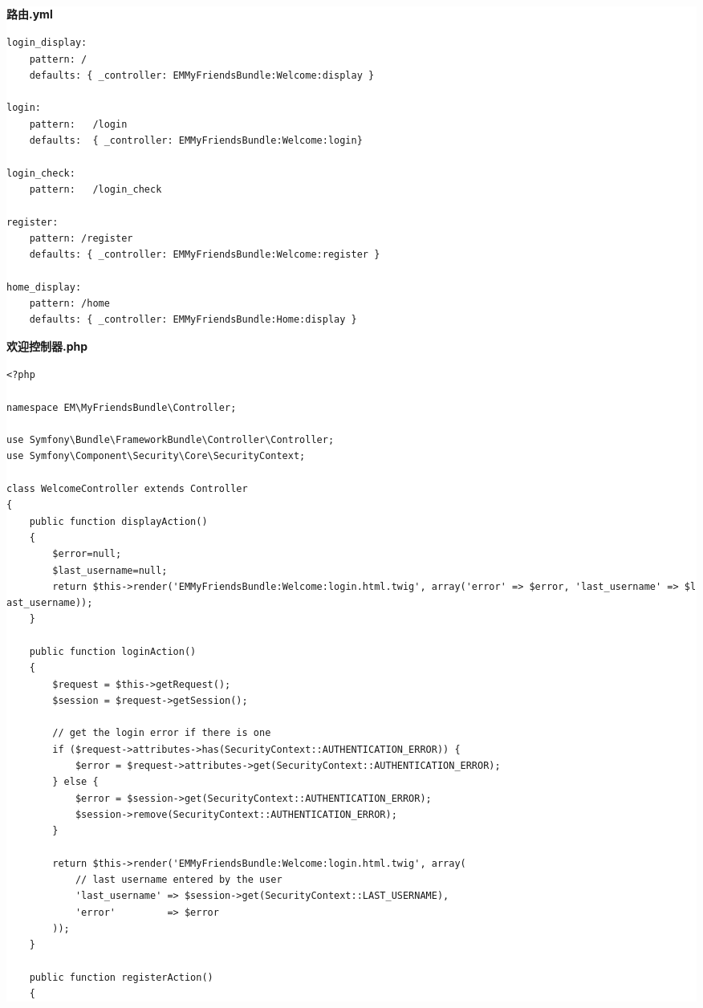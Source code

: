 **路由.yml**

```
login_display:
    pattern: /
    defaults: { _controller: EMMyFriendsBundle:Welcome:display }

login:
    pattern:   /login
    defaults:  { _controller: EMMyFriendsBundle:Welcome:login}

login_check:
    pattern:   /login_check

register:
    pattern: /register
    defaults: { _controller: EMMyFriendsBundle:Welcome:register }

home_display:
    pattern: /home
    defaults: { _controller: EMMyFriendsBundle:Home:display } 
```

**欢迎控制器.php**

```
<?php

namespace EM\MyFriendsBundle\Controller;

use Symfony\Bundle\FrameworkBundle\Controller\Controller;
use Symfony\Component\Security\Core\SecurityContext;

class WelcomeController extends Controller
{
    public function displayAction()
    {
        $error=null;
        $last_username=null;
        return $this->render('EMMyFriendsBundle:Welcome:login.html.twig', array('error' => $error, 'last_username' => $last_username));
    }

    public function loginAction()
    {
        $request = $this->getRequest();
        $session = $request->getSession();

        // get the login error if there is one
        if ($request->attributes->has(SecurityContext::AUTHENTICATION_ERROR)) {
            $error = $request->attributes->get(SecurityContext::AUTHENTICATION_ERROR);
        } else {
            $error = $session->get(SecurityContext::AUTHENTICATION_ERROR);
            $session->remove(SecurityContext::AUTHENTICATION_ERROR);
        }

        return $this->render('EMMyFriendsBundle:Welcome:login.html.twig', array(
            // last username entered by the user
            'last_username' => $session->get(SecurityContext::LAST_USERNAME),
            'error'         => $error
        ));
    }

    public function registerAction()
    {
```
